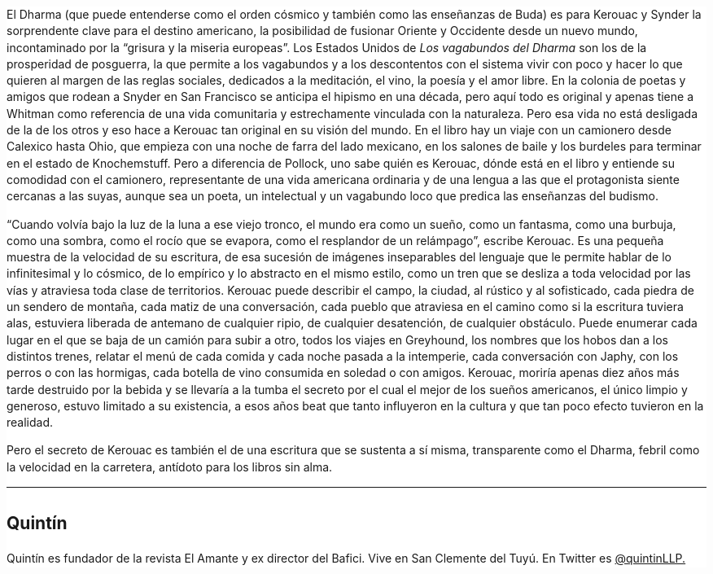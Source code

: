 
El Dharma (que puede entenderse como el orden cósmico y también como las enseñanzas de Buda) es para Kerouac y Synder la sorprendente clave para el destino americano, la posibilidad de fusionar Oriente y Occidente desde un nuevo mundo, incontaminado por la “grisura y la miseria europeas”. Los Estados Unidos de *Los vagabundos del Dharma* son los de la prosperidad de posguerra, la que permite a los vagabundos y a los descontentos con el sistema vivir con poco y hacer lo que quieren al margen de las reglas sociales, dedicados a la meditación, el vino, la poesía y el amor libre. En la colonia de poetas y amigos que rodean a Snyder en San Francisco se anticipa el hipismo en una década, pero aquí todo es original y apenas tiene a Whitman como referencia de una vida comunitaria y estrechamente vinculada con la naturaleza. Pero esa vida no está desligada de la de los otros y eso hace a Kerouac tan original en su visión del mundo. En el libro hay un viaje con un camionero desde Calexico hasta Ohio, que empieza con una noche de farra del lado mexicano, en los salones de baile y los burdeles para terminar en el estado de Knochemstuff. Pero a diferencia de Pollock, uno sabe quién es Kerouac, dónde está en el libro y entiende su comodidad con el camionero, representante de una vida americana ordinaria y de una lengua a las que el protagonista siente cercanas a las suyas, aunque sea un poeta, un intelectual y un vagabundo loco que predica las enseñanzas del budismo. 


“Cuando volvía bajo la luz de la luna a ese viejo tronco, el mundo era como un sueño, como un fantasma, como una burbuja, como una sombra, como el rocío que se evapora, como el resplandor de un relámpago”, escribe Kerouac. Es una pequeña muestra de la velocidad de su escritura, de esa sucesión de imágenes inseparables del lenguaje que le permite hablar de lo infinitesimal y lo cósmico, de lo empírico y lo abstracto en el mismo estilo, como un tren que se desliza a toda velocidad por las vías y atraviesa toda clase de territorios. Kerouac puede describir el campo, la ciudad, al rústico y al sofisticado, cada piedra de un sendero de montaña, cada matiz de una conversación, cada pueblo que atraviesa en el camino como si la escritura tuviera alas, estuviera liberada de antemano de cualquier ripio, de cualquier desatención, de cualquier obstáculo. Puede enumerar cada lugar en el que se baja de un camión para subir a otro, todos los viajes en Greyhound, los nombres que los hobos dan a los distintos trenes, relatar el menú de cada comida y cada noche pasada a la intemperie, cada conversación con Japhy, con los perros o con las hormigas, cada botella de vino consumida en soledad o con amigos. Kerouac, moriría apenas diez años más tarde destruido por la bebida y se llevaría a la tumba el secreto por el cual el mejor de los sueños americanos, el único limpio y generoso, estuvo limitado a su existencia, a esos años beat que tanto influyeron en la cultura y que tan poco efecto tuvieron en la realidad. 


Pero el secreto de Kerouac es también el de una escritura que se sustenta a sí misma, transparente como el Dharma, febril como la velocidad en la carretera, antídoto para los libros sin alma. 




---

 Quintín
--------

 Quintín es fundador de la revista El Amante y ex director del Bafici. Vive en San Clemente del Tuyú. En Twitter es [@quintinLLP.](https://twitter.com/quintinLLP) 

